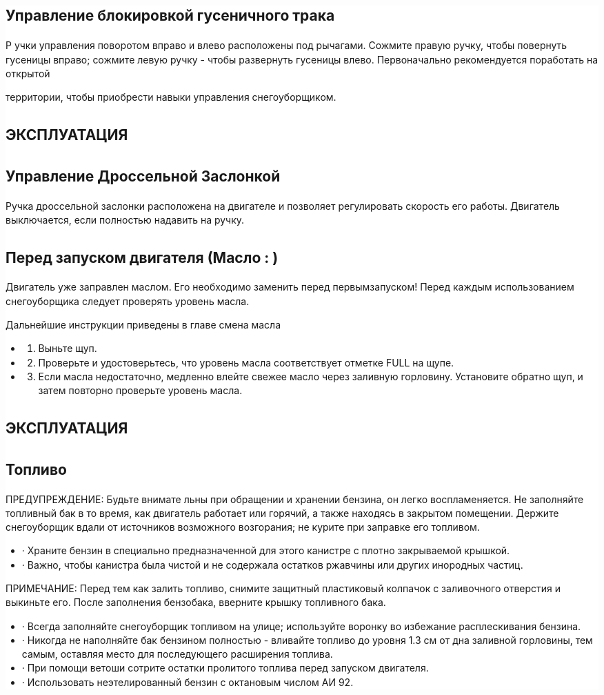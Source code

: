 ## Управление блокировкой гусеничного трака

Р учки управления поворотом вправо и влево расположены под рычагами. Сожмите правую ручку, чтобы повернуть гусеницы вправо; сожмите левую ручку - чтобы развернуть гусеницы влево. Первоначально рекомендуется поработать на открытой

территории, чтобы приобрести навыки управления снегоуборщиком.



## ЭКСПЛУАТАЦИЯ



## Управление Дроссельной Заслонкой

Ручка дроссельной заслонки расположена на двигателе и позволяет регулировать скорость его работы. Двигатель выключается, если полностью надавить на ручку.

## Перед запуском двигателя (Масло : )

Двигатель уже заправлен маслом. Его необходимо заменить перед первымзапуском! Перед каждым использованием снегоуборщика следует проверять уровень масла.

Дальнейшие инструкции приведены в главе смена масла

- 1. Выньте щуп.
- 2. Проверьте и удостоверьтесь, что уровень масла соответствует отметке FULL на щупе.
- 3. Если масла недостаточно, медленно влейте свежее масло через заливную горловину. Установите обратно щуп, и затем повторно проверьте уровень масла.



## ЭКСПЛУАТАЦИЯ

## Топливо

ПРЕДУПРЕЖДЕНИЕ: Будьте внимате льны при обращении и хранении бензина, он легко воспламеняется. Не заполняйте топливный бак в то время, как двигатель работает или горячий, а также находясь в закрытом помещении. Держите снегоуборщик вдали от источников возможного возгорания; не курите при заправке его топливом.

- · Храните бензин в специально предназначенной для этого канистре с плотно закрываемой крышкой.
- · Важно, чтобы канистра была чистой и не содержала остатков ржавчины или других инородных частиц.

ПРИМЕЧАНИЕ: Перед тем как залить топливо, снимите защитный пластиковый колпачок с заливочного отверстия и выкиньте его. После заполнения бензобака, вверните крышку топливного бака.



- · Всегда заполняйте снегоуборщик топливом на улице; используйте воронку во избежание расплескивания бензина.
- · Никогда не наполняйте бак бензином полностью - вливайте топливо до уровня 1.3 см от дна заливной горловины, тем самым, оставляя место для последующего расширения топлива.
- · При помощи ветоши сотрите остатки пролитого топлива перед запуском двигателя.
- · Использовать неэтелированный бензин с октановым числом АИ 92.
